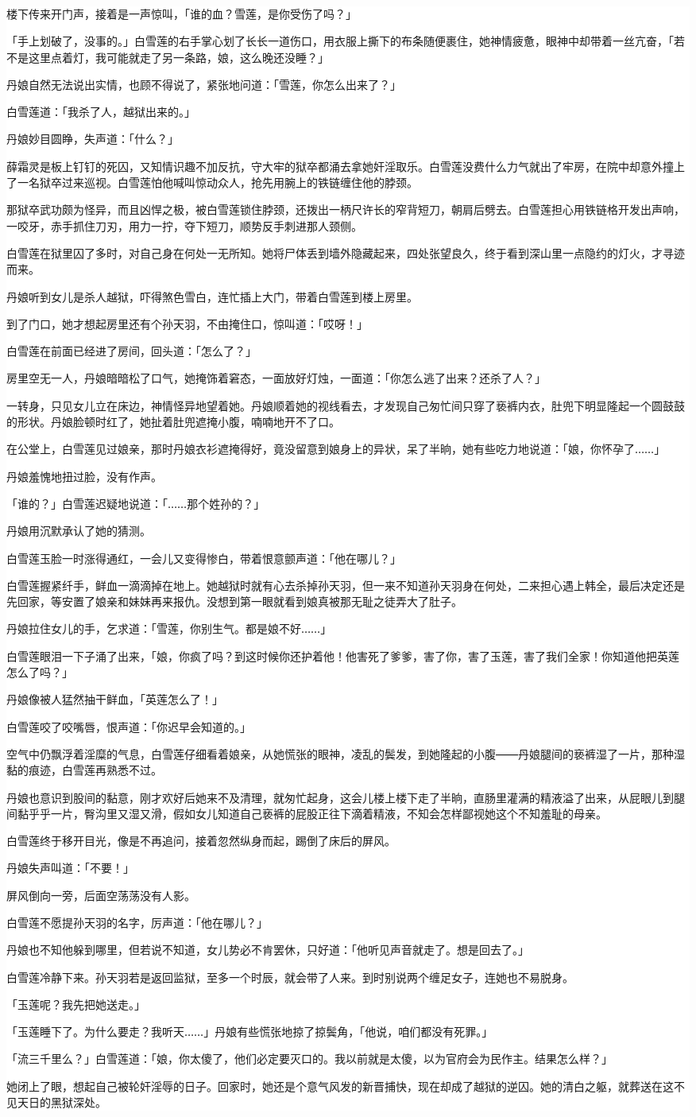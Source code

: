 楼下传来开门声，接着是一声惊叫，「谁的血？雪莲，是你受伤了吗？」

「手上划破了，没事的。」白雪莲的右手掌心划了长长一道伤口，用衣服上撕下的布条随便裹住，她神情疲惫，眼神中却带着一丝亢奋，「若不是这里点着灯，我可能就走了另一条路，娘，这么晚还没睡？」

丹娘自然无法说出实情，也顾不得说了，紧张地问道：「雪莲，你怎么出来了？」

白雪莲道：「我杀了人，越狱出来的。」

丹娘妙目圆睁，失声道：「什么？」

薛霜灵是板上钉钉的死囚，又知情识趣不加反抗，守大牢的狱卒都涌去拿她奸淫取乐。白雪莲没费什么力气就出了牢房，在院中却意外撞上了一名狱卒过来巡视。白雪莲怕他喊叫惊动众人，抢先用腕上的铁链缠住他的脖颈。

那狱卒武功颇为怪异，而且凶悍之极，被白雪莲锁住脖颈，还拨出一柄尺许长的窄背短刀，朝肩后劈去。白雪莲担心用铁链格开发出声响，一咬牙，赤手抓住刀刃，用力一拧，夺下短刀，顺势反手刺进那人颈侧。

白雪莲在狱里囚了多时，对自己身在何处一无所知。她将尸体丢到墙外隐藏起来，四处张望良久，终于看到深山里一点隐约的灯火，才寻迹而来。

丹娘听到女儿是杀人越狱，吓得煞色雪白，连忙插上大门，带着白雪莲到楼上房里。

到了门口，她才想起房里还有个孙天羽，不由掩住口，惊叫道：「哎呀！」

白雪莲在前面已经进了房间，回头道：「怎么了？」

房里空无一人，丹娘暗暗松了口气，她掩饰着窘态，一面放好灯烛，一面道：「你怎么逃了出来？还杀了人？」

一转身，只见女儿立在床边，神情怪异地望着她。丹娘顺着她的视线看去，才发现自己匆忙间只穿了亵裤内衣，肚兜下明显隆起一个圆鼓鼓的形状。丹娘脸顿时红了，她扯着肚兜遮掩小腹，喃喃地开不了口。

在公堂上，白雪莲见过娘亲，那时丹娘衣衫遮掩得好，竟没留意到娘身上的异状，呆了半晌，她有些吃力地说道：「娘，你怀孕了……」

丹娘羞愧地扭过脸，没有作声。

「谁的？」白雪莲迟疑地说道：「……那个姓孙的？」

丹娘用沉默承认了她的猜测。

白雪莲玉脸一时涨得通红，一会儿又变得惨白，带着恨意颤声道：「他在哪儿？」

白雪莲握紧纤手，鲜血一滴滴掉在地上。她越狱时就有心去杀掉孙天羽，但一来不知道孙天羽身在何处，二来担心遇上韩全，最后决定还是先回家，等安置了娘亲和妹妹再来报仇。没想到第一眼就看到娘真被那无耻之徒弄大了肚子。

丹娘拉住女儿的手，乞求道：「雪莲，你别生气。都是娘不好……」

白雪莲眼泪一下子涌了出来，「娘，你疯了吗？到这时候你还护着他！他害死了爹爹，害了你，害了玉莲，害了我们全家！你知道他把英莲怎么了吗？」

丹娘像被人猛然抽干鲜血，「英莲怎么了！」

白雪莲咬了咬嘴唇，恨声道：「你迟早会知道的。」

空气中仍飘浮着淫糜的气息，白雪莲仔细看着娘亲，从她慌张的眼神，凌乱的鬓发，到她隆起的小腹——丹娘腿间的亵裤湿了一片，那种湿黏的痕迹，白雪莲再熟悉不过。

丹娘也意识到股间的黏意，刚才欢好后她来不及清理，就匆忙起身，这会儿楼上楼下走了半晌，直肠里灌满的精液溢了出来，从屁眼儿到腿间黏乎乎一片，臀沟里又湿又滑，假如女儿知道自己亵裤的屁股正往下滴着精液，不知会怎样鄙视她这个不知羞耻的母亲。

白雪莲终于移开目光，像是不再追问，接着忽然纵身而起，踢倒了床后的屏风。

丹娘失声叫道：「不要！」

屏风倒向一旁，后面空荡荡没有人影。

白雪莲不愿提孙天羽的名字，厉声道：「他在哪儿？」

丹娘也不知他躲到哪里，但若说不知道，女儿势必不肯罢休，只好道：「他听见声音就走了。想是回去了。」

白雪莲冷静下来。孙天羽若是返回监狱，至多一个时辰，就会带了人来。到时别说两个缠足女子，连她也不易脱身。

「玉莲呢？我先把她送走。」

「玉莲睡下了。为什么要走？我听天……」丹娘有些慌张地掠了掠鬓角，「他说，咱们都没有死罪。」

「流三千里么？」白雪莲道：「娘，你太傻了，他们必定要灭口的。我以前就是太傻，以为官府会为民作主。结果怎么样？」

她闭上了眼，想起自己被轮奸淫辱的日子。回家时，她还是个意气风发的新晋捕快，现在却成了越狱的逆囚。她的清白之躯，就葬送在这不见天日的黑狱深处。

